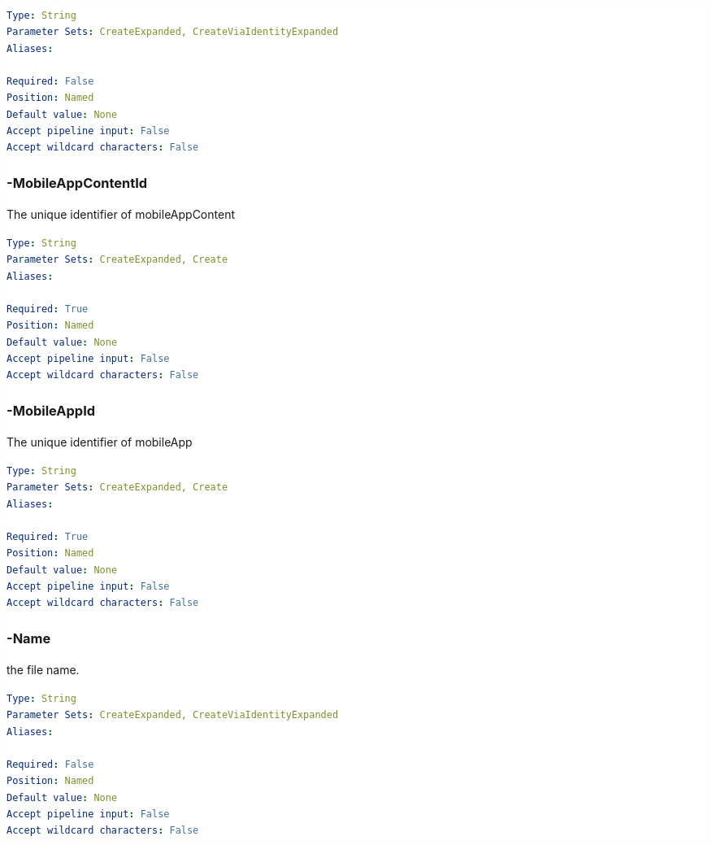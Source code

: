 ```yaml
Type: String
Parameter Sets: CreateExpanded, CreateViaIdentityExpanded
Aliases:

Required: False
Position: Named
Default value: None
Accept pipeline input: False
Accept wildcard characters: False
```

### -MobileAppContentId
The unique identifier of mobileAppContent

```yaml
Type: String
Parameter Sets: CreateExpanded, Create
Aliases:

Required: True
Position: Named
Default value: None
Accept pipeline input: False
Accept wildcard characters: False
```

### -MobileAppId
The unique identifier of mobileApp

```yaml
Type: String
Parameter Sets: CreateExpanded, Create
Aliases:

Required: True
Position: Named
Default value: None
Accept pipeline input: False
Accept wildcard characters: False
```

### -Name
the file name.

```yaml
Type: String
Parameter Sets: CreateExpanded, CreateViaIdentityExpanded
Aliases:

Required: False
Position: Named
Default value: None
Accept pipeline input: False
Accept wildcard characters: False
```
